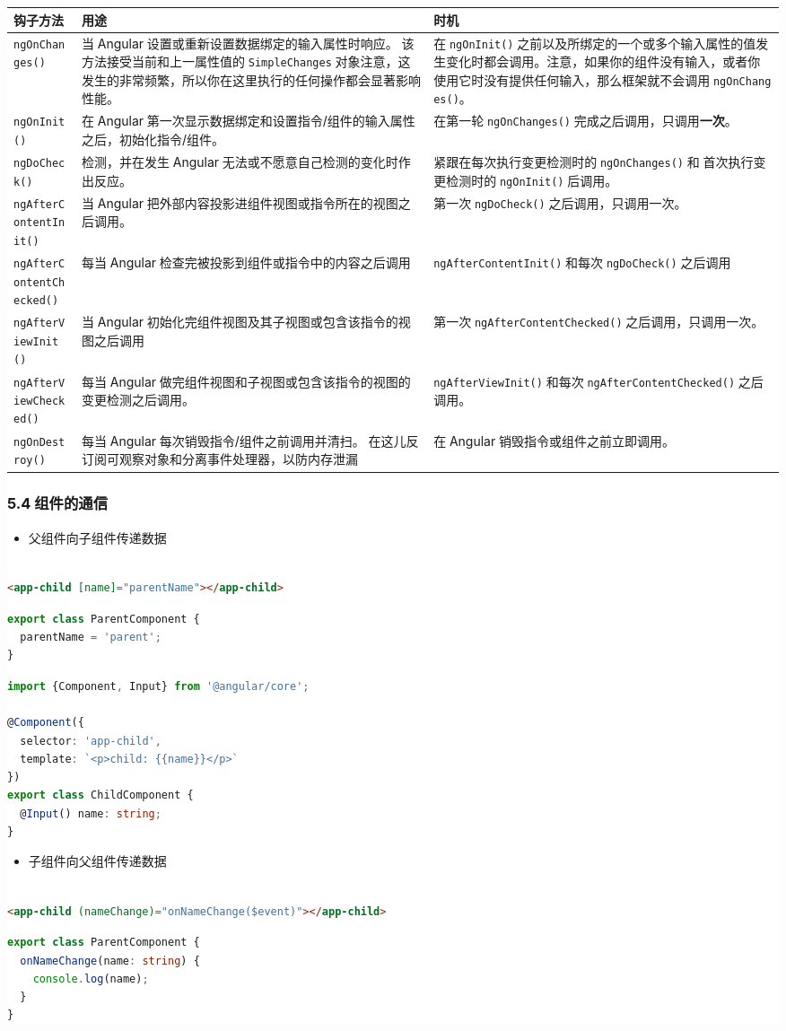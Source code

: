 | 钩子方法                      | 用途                                                                                                 | 时机                                                                                                   |
|:--------------------------|:---------------------------------------------------------------------------------------------------|:-----------------------------------------------------------------------------------------------------|
| `ngOnChanges()`           | 当 Angular 设置或重新设置数据绑定的输入属性时响应。 该方法接受当前和上一属性值的 `SimpleChanges` 对象注意，这发生的非常频繁，所以你在这里执行的任何操作都会显著影响性能。 | 在 `ngOnInit()` 之前以及所绑定的一个或多个输入属性的值发生变化时都会调用。注意，如果你的组件没有输入，或者你使用它时没有提供任何输入，那么框架就不会调用 `ngOnChanges()`。 |
| `ngOnInit()`              | 在 Angular 第一次显示数据绑定和设置指令/组件的输入属性之后，初始化指令/组件。                                                       | 在第一轮 `ngOnChanges()` 完成之后调用，只调用**一次**。                                                               |
| `ngDoCheck()`             | 检测，并在发生 Angular 无法或不愿意自己检测的变化时作出反应。                                                                | 紧跟在每次执行变更检测时的 `ngOnChanges()` 和 首次执行变更检测时的 `ngOnInit()` 后调用。                                         |
| `ngAfterContentInit()`    | 当 Angular 把外部内容投影进组件视图或指令所在的视图之后调用。                                                                | 第一次 `ngDoCheck()` 之后调用，只调用一次。                                                                        |
| `ngAfterContentChecked()` | 每当 Angular 检查完被投影到组件或指令中的内容之后调用                                                                    | `ngAfterContentInit()` 和每次 `ngDoCheck()` 之后调用                                                        |
| `ngAfterViewInit()`       | 当 Angular 初始化完组件视图及其子视图或包含该指令的视图之后调用                                                               | 第一次 `ngAfterContentChecked()` 之后调用，只调用一次。                                                            |
| `ngAfterViewChecked()`    | 每当 Angular 做完组件视图和子视图或包含该指令的视图的变更检测之后调用。                                                           | `ngAfterViewInit()` 和每次 `ngAfterContentChecked()` 之后调用。                                              |
| `ngOnDestroy()`           | 每当 Angular 每次销毁指令/组件之前调用并清扫。 在这儿反订阅可观察对象和分离事件处理器，以防内存泄漏                                            | 在 Angular 销毁指令或组件之前立即调用。                                                                             |

### 5.4 组件的通信

- 父组件向子组件传递数据

```html

<app-child [name]="parentName"></app-child>
```

```ts
export class ParentComponent {
  parentName = 'parent';
}
```

```ts
import {Component, Input} from '@angular/core';

@Component({
  selector: 'app-child',
  template: `<p>child: {{name}}</p>`
})
export class ChildComponent {
  @Input() name: string;
}
```

- 子组件向父组件传递数据

```html

<app-child (nameChange)="onNameChange($event)"></app-child>
```

```ts
export class ParentComponent {
  onNameChange(name: string) {
    console.log(name);
  }
}
```
